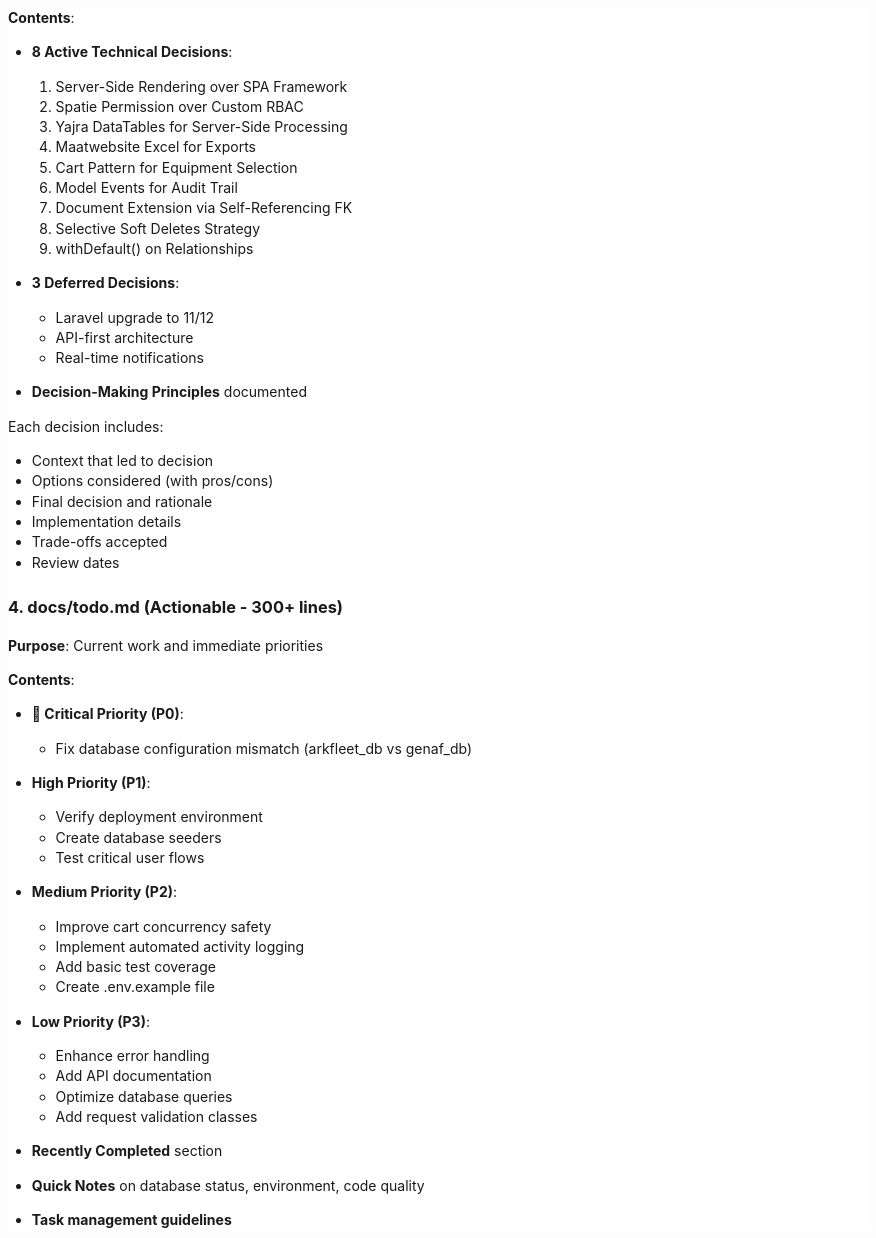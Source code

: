 **Contents**:
- **8 Active Technical Decisions**:
  1. Server-Side Rendering over SPA Framework
  2. Spatie Permission over Custom RBAC
  3. Yajra DataTables for Server-Side Processing
  4. Maatwebsite Excel for Exports
  5. Cart Pattern for Equipment Selection
  6. Model Events for Audit Trail
  7. Document Extension via Self-Referencing FK
  8. Selective Soft Deletes Strategy
  9. withDefault() on Relationships

- **3 Deferred Decisions**:
  - Laravel upgrade to 11/12
  - API-first architecture
  - Real-time notifications

- **Decision-Making Principles** documented

Each decision includes:
- Context that led to decision
- Options considered (with pros/cons)
- Final decision and rationale
- Implementation details
- Trade-offs accepted
- Review dates

### 4. **docs/todo.md** (Actionable - 300+ lines)
**Purpose**: Current work and immediate priorities

**Contents**:
- **🔴 Critical Priority (P0)**:
  - Fix database configuration mismatch (arkfleet_db vs genaf_db)
  
- **High Priority (P1)**:
  - Verify deployment environment
  - Create database seeders
  - Test critical user flows

- **Medium Priority (P2)**:
  - Improve cart concurrency safety
  - Implement automated activity logging
  - Add basic test coverage
  - Create .env.example file

- **Low Priority (P3)**:
  - Enhance error handling
  - Add API documentation
  - Optimize database queries
  - Add request validation classes

- **Recently Completed** section
- **Quick Notes** on database status, environment, code quality
- **Task management guidelines**
